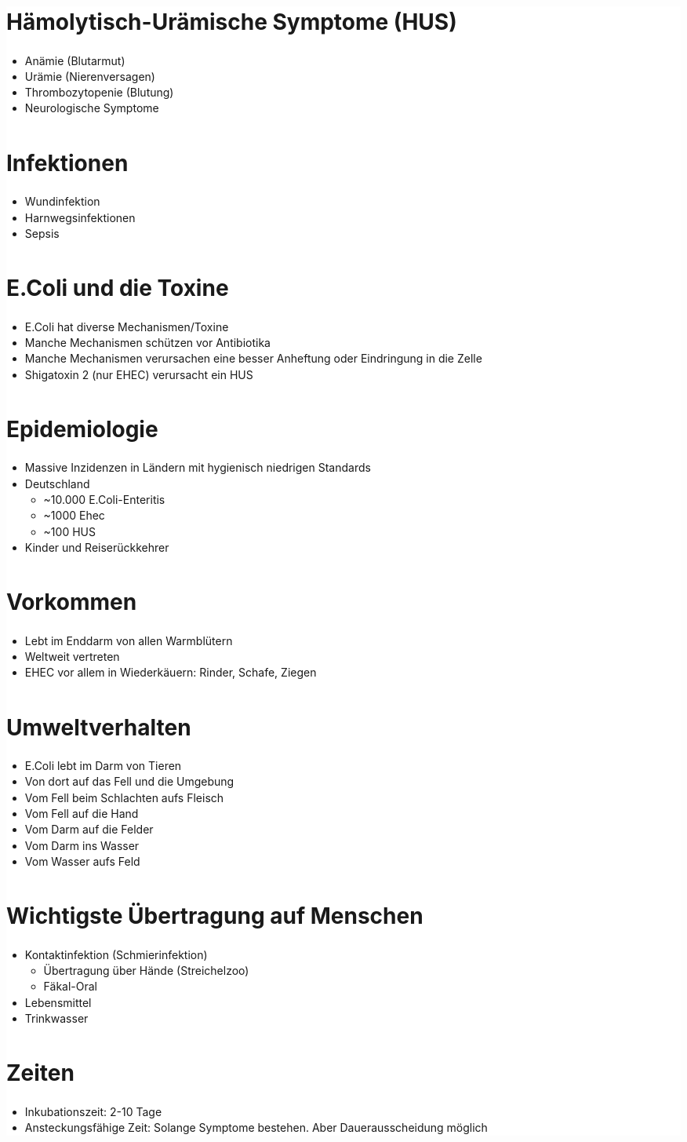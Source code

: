 Hämolytisch-Urämische Symptome (HUS)
========================================================
* Anämie (Blutarmut)
* Urämie (Nierenversagen)
* Thrombozytopenie (Blutung)
* Neurologische Symptome

Infektionen
========================================================
* Wundinfektion
* Harnwegsinfektionen
* Sepsis

E.Coli und die Toxine
========================================================
* E.Coli hat diverse Mechanismen/Toxine
* Manche Mechanismen schützen vor Antibiotika
* Manche Mechanismen verursachen eine besser Anheftung oder Eindringung in die Zelle
* Shigatoxin 2 (nur EHEC) verursacht ein HUS

Epidemiologie
========================================================
* Massive Inzidenzen in Ländern mit hygienisch niedrigen Standards
* Deutschland
  * ~10.000 E.Coli-Enteritis
  * ~1000 Ehec
  * ~100 HUS
* Kinder und Reiserückkehrer

Vorkommen
========================================================
* Lebt im Enddarm von allen Warmblütern
* Weltweit vertreten
* EHEC vor allem in Wiederkäuern: Rinder, Schafe, Ziegen

Umweltverhalten
========================================================
* E.Coli lebt im Darm von Tieren 
* Von dort auf das Fell und die Umgebung
* Vom Fell beim Schlachten aufs Fleisch
* Vom Fell auf die Hand
* Vom Darm auf die Felder
* Vom Darm ins Wasser 
* Vom Wasser aufs Feld


Wichtigste Übertragung auf Menschen
========================================================
* Kontaktinfektion (Schmierinfektion)
  * Übertragung über Hände (Streichelzoo)
  * Fäkal-Oral
* Lebensmittel
* Trinkwasser

Zeiten
========================================================
* Inkubationszeit: 2-10 Tage
* Ansteckungsfähige Zeit: Solange Symptome bestehen. Aber Dauerausscheidung möglich 

